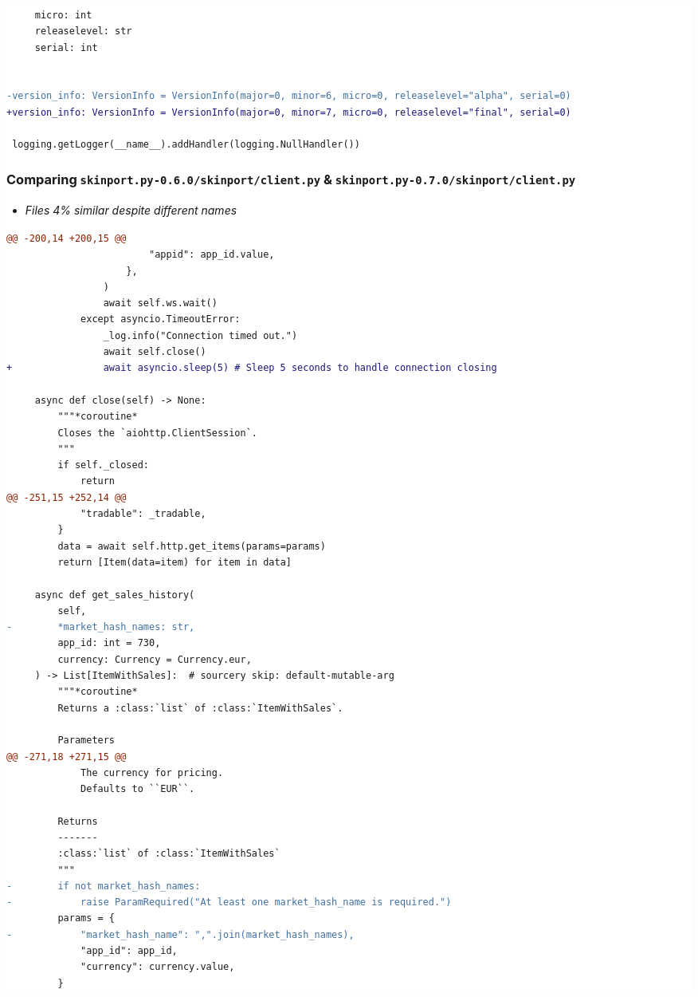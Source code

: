 ```diff
     micro: int
     releaselevel: str
     serial: int
 
 
-version_info: VersionInfo = VersionInfo(major=0, minor=6, micro=0, releaselevel="alpha", serial=0)
+version_info: VersionInfo = VersionInfo(major=0, minor=7, micro=0, releaselevel="final", serial=0)
 
 logging.getLogger(__name__).addHandler(logging.NullHandler())
```

### Comparing `skinport.py-0.6.0/skinport/client.py` & `skinport.py-0.7.0/skinport/client.py`

 * *Files 4% similar despite different names*

```diff
@@ -200,14 +200,15 @@
                         "appid": app_id.value,
                     },
                 )
                 await self.ws.wait()
             except asyncio.TimeoutError:
                 _log.info("Connection timed out.")
                 await self.close()
+                await asyncio.sleep(5) # Sleep 5 seconds to handle connection closing
 
     async def close(self) -> None:
         """*coroutine*
         Closes the `aiohttp.ClientSession`.
         """
         if self._closed:
             return
@@ -251,15 +252,14 @@
             "tradable": _tradable,
         }
         data = await self.http.get_items(params=params)
         return [Item(data=item) for item in data]
 
     async def get_sales_history(
         self,
-        *market_hash_names: str,
         app_id: int = 730,
         currency: Currency = Currency.eur,
     ) -> List[ItemWithSales]:  # sourcery skip: default-mutable-arg
         """*coroutine*
         Returns a :class:`list` of :class:`ItemWithSales`.
 
         Parameters
@@ -271,18 +271,15 @@
             The currency for pricing.
             Defaults to ``EUR``.
 
         Returns
         -------
         :class:`list` of :class:`ItemWithSales`
         """
-        if not market_hash_names:
-            raise ParamRequired("At least one market_hash_name is required.")
         params = {
-            "market_hash_name": ",".join(market_hash_names),
             "app_id": app_id,
             "currency": currency.value,
         }
```